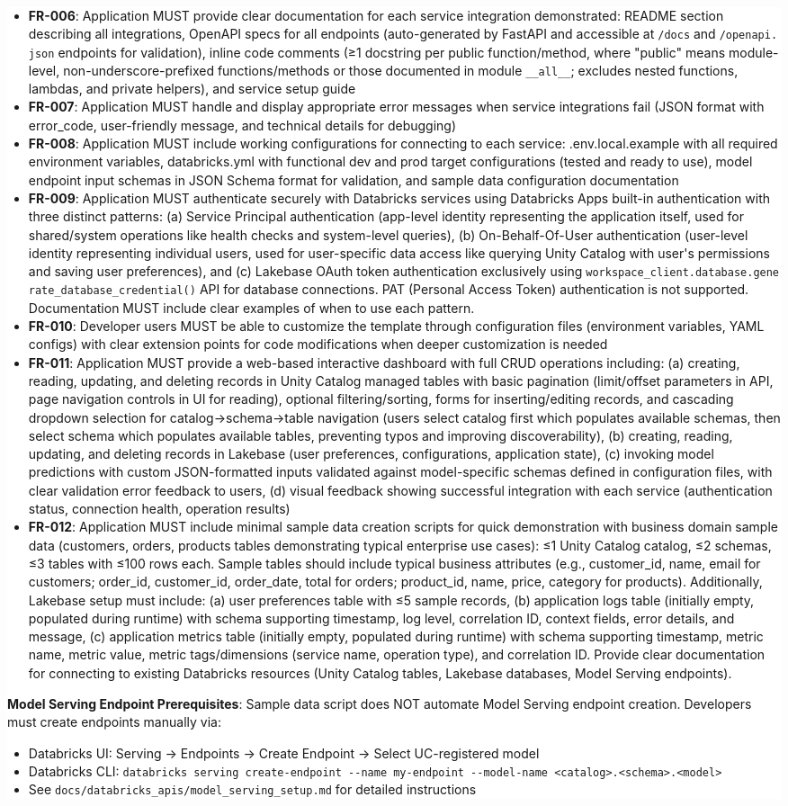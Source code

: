 - **FR-006**: Application MUST provide clear documentation for each service integration demonstrated: README section describing all integrations, OpenAPI specs for all endpoints (auto-generated by FastAPI and accessible at `/docs` and `/openapi.json` endpoints for validation), inline code comments (≥1 docstring per public function/method, where "public" means module-level, non-underscore-prefixed functions/methods or those documented in module `__all__`; excludes nested functions, lambdas, and private helpers), and service setup guide
- **FR-007**: Application MUST handle and display appropriate error messages when service integrations fail (JSON format with error_code, user-friendly message, and technical details for debugging)
- **FR-008**: Application MUST include working configurations for connecting to each service: .env.local.example with all required environment variables, databricks.yml with functional dev and prod target configurations (tested and ready to use), model endpoint input schemas in JSON Schema format for validation, and sample data configuration documentation
- **FR-009**: Application MUST authenticate securely with Databricks services using Databricks Apps built-in authentication with three distinct patterns: (a) Service Principal authentication (app-level identity representing the application itself, used for shared/system operations like health checks and system-level queries), (b) On-Behalf-Of-User authentication (user-level identity representing individual users, used for user-specific data access like querying Unity Catalog with user's permissions and saving user preferences), and (c) Lakebase OAuth token authentication exclusively using `workspace_client.database.generate_database_credential()` API for database connections. PAT (Personal Access Token) authentication is not supported. Documentation MUST include clear examples of when to use each pattern.
- **FR-010**: Developer users MUST be able to customize the template through configuration files (environment variables, YAML configs) with clear extension points for code modifications when deeper customization is needed
- **FR-011**: Application MUST provide a web-based interactive dashboard with full CRUD operations including: (a) creating, reading, updating, and deleting records in Unity Catalog managed tables with basic pagination (limit/offset parameters in API, page navigation controls in UI for reading), optional filtering/sorting, forms for inserting/editing records, and cascading dropdown selection for catalog→schema→table navigation (users select catalog first which populates available schemas, then select schema which populates available tables, preventing typos and improving discoverability), (b) creating, reading, updating, and deleting records in Lakebase (user preferences, configurations, application state), (c) invoking model predictions with custom JSON-formatted inputs validated against model-specific schemas defined in configuration files, with clear validation error feedback to users, (d) visual feedback showing successful integration with each service (authentication status, connection health, operation results)
- **FR-012**: Application MUST include minimal sample data creation scripts for quick demonstration with business domain sample data (customers, orders, products tables demonstrating typical enterprise use cases): ≤1 Unity Catalog catalog, ≤2 schemas, ≤3 tables with ≤100 rows each. Sample tables should include typical business attributes (e.g., customer_id, name, email for customers; order_id, customer_id, order_date, total for orders; product_id, name, price, category for products). Additionally, Lakebase setup must include: (a) user preferences table with ≤5 sample records, (b) application logs table (initially empty, populated during runtime) with schema supporting timestamp, log level, correlation ID, context fields, error details, and message, (c) application metrics table (initially empty, populated during runtime) with schema supporting timestamp, metric name, metric value, metric tags/dimensions (service name, operation type), and correlation ID. Provide clear documentation for connecting to existing Databricks resources (Unity Catalog tables, Lakebase databases, Model Serving endpoints). 

**Model Serving Endpoint Prerequisites**: Sample data script does NOT automate Model Serving endpoint creation. Developers must create endpoints manually via:
- Databricks UI: Serving → Endpoints → Create Endpoint → Select UC-registered model
- Databricks CLI: `databricks serving create-endpoint --name my-endpoint --model-name <catalog>.<schema>.<model>`
- See `docs/databricks_apis/model_serving_setup.md` for detailed instructions
